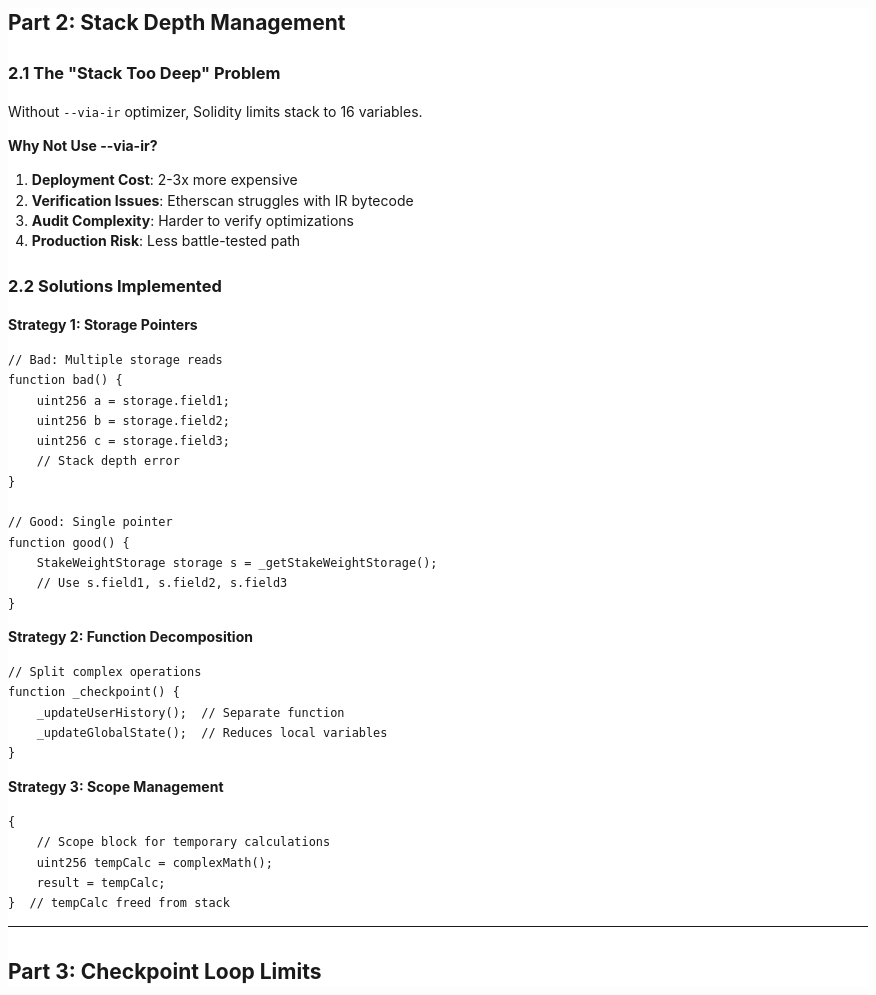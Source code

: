
## Part 2: Stack Depth Management

### 2.1 The "Stack Too Deep" Problem

Without `--via-ir` optimizer, Solidity limits stack to 16 variables.

**Why Not Use --via-ir?**
1. **Deployment Cost**: 2-3x more expensive
2. **Verification Issues**: Etherscan struggles with IR bytecode
3. **Audit Complexity**: Harder to verify optimizations
4. **Production Risk**: Less battle-tested path

### 2.2 Solutions Implemented

**Strategy 1: Storage Pointers**
```solidity
// Bad: Multiple storage reads
function bad() {
    uint256 a = storage.field1;
    uint256 b = storage.field2;
    uint256 c = storage.field3;
    // Stack depth error
}

// Good: Single pointer
function good() {
    StakeWeightStorage storage s = _getStakeWeightStorage();
    // Use s.field1, s.field2, s.field3
}
```

**Strategy 2: Function Decomposition**
```solidity
// Split complex operations
function _checkpoint() {
    _updateUserHistory();  // Separate function
    _updateGlobalState();  // Reduces local variables
}
```

**Strategy 3: Scope Management**
```solidity
{
    // Scope block for temporary calculations
    uint256 tempCalc = complexMath();
    result = tempCalc;
}  // tempCalc freed from stack
```

---

## Part 3: Checkpoint Loop Limits

